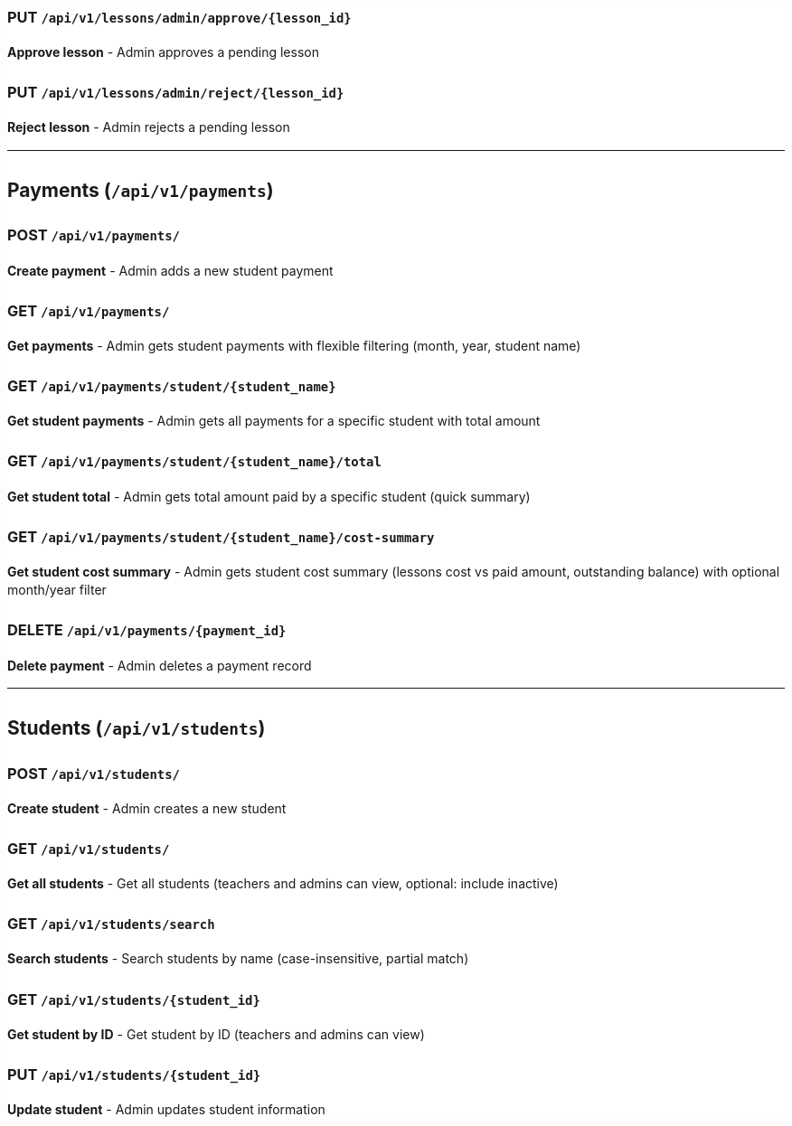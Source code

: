 ### PUT `/api/v1/lessons/admin/approve/{lesson_id}`
**Approve lesson** - Admin approves a pending lesson

### PUT `/api/v1/lessons/admin/reject/{lesson_id}`
**Reject lesson** - Admin rejects a pending lesson

---

## Payments (`/api/v1/payments`)

### POST `/api/v1/payments/`
**Create payment** - Admin adds a new student payment

### GET `/api/v1/payments/`
**Get payments** - Admin gets student payments with flexible filtering (month, year, student name)

### GET `/api/v1/payments/student/{student_name}`
**Get student payments** - Admin gets all payments for a specific student with total amount

### GET `/api/v1/payments/student/{student_name}/total`
**Get student total** - Admin gets total amount paid by a specific student (quick summary)

### GET `/api/v1/payments/student/{student_name}/cost-summary`
**Get student cost summary** - Admin gets student cost summary (lessons cost vs paid amount, outstanding balance) with optional month/year filter

### DELETE `/api/v1/payments/{payment_id}`
**Delete payment** - Admin deletes a payment record

---

## Students (`/api/v1/students`)

### POST `/api/v1/students/`
**Create student** - Admin creates a new student

### GET `/api/v1/students/`
**Get all students** - Get all students (teachers and admins can view, optional: include inactive)

### GET `/api/v1/students/search`
**Search students** - Search students by name (case-insensitive, partial match)

### GET `/api/v1/students/{student_id}`
**Get student by ID** - Get student by ID (teachers and admins can view)

### PUT `/api/v1/students/{student_id}`
**Update student** - Admin updates student information
